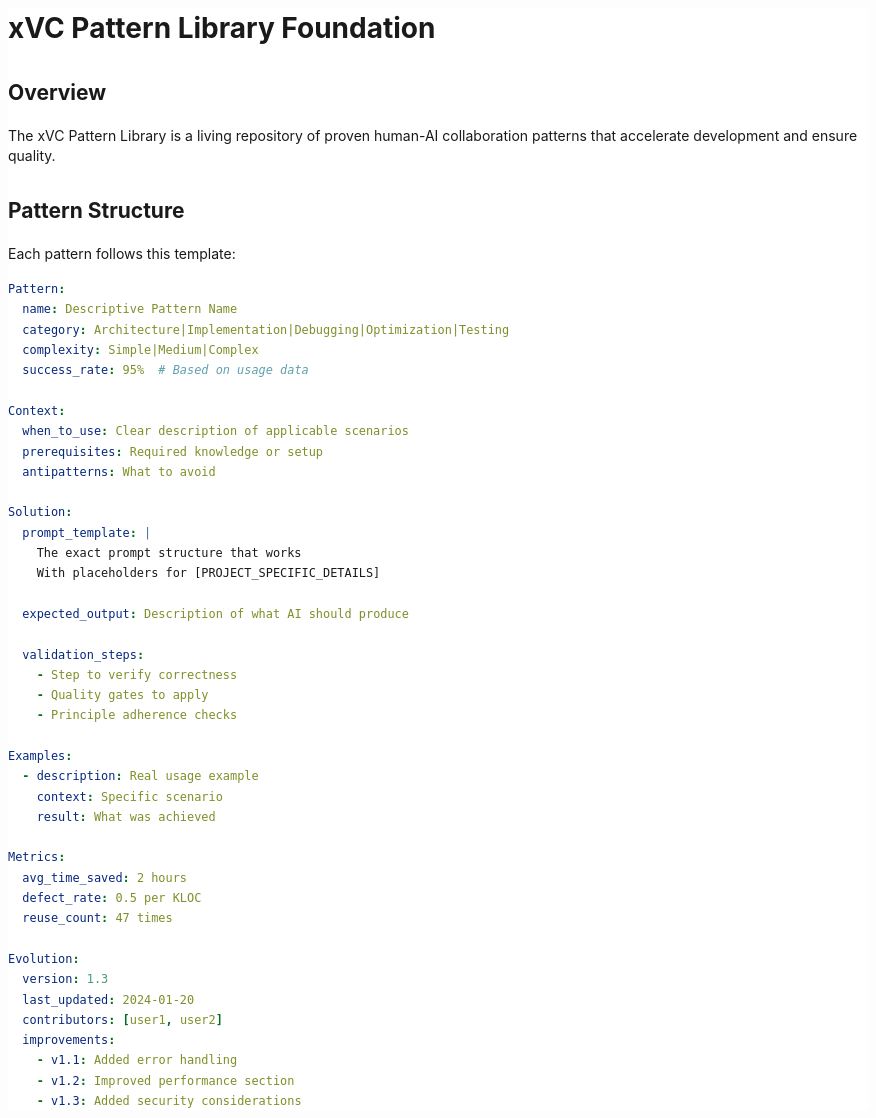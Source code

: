# xVC Pattern Library Foundation

## Overview

The xVC Pattern Library is a living repository of proven human-AI collaboration patterns that accelerate development and ensure quality.

## Pattern Structure

Each pattern follows this template:

```yaml
Pattern:
  name: Descriptive Pattern Name
  category: Architecture|Implementation|Debugging|Optimization|Testing
  complexity: Simple|Medium|Complex
  success_rate: 95%  # Based on usage data
  
Context:
  when_to_use: Clear description of applicable scenarios
  prerequisites: Required knowledge or setup
  antipatterns: What to avoid
  
Solution:
  prompt_template: |
    The exact prompt structure that works
    With placeholders for [PROJECT_SPECIFIC_DETAILS]
  
  expected_output: Description of what AI should produce
  
  validation_steps:
    - Step to verify correctness
    - Quality gates to apply
    - Principle adherence checks
  
Examples:
  - description: Real usage example
    context: Specific scenario
    result: What was achieved
    
Metrics:
  avg_time_saved: 2 hours
  defect_rate: 0.5 per KLOC
  reuse_count: 47 times
  
Evolution:
  version: 1.3
  last_updated: 2024-01-20
  contributors: [user1, user2]
  improvements:
    - v1.1: Added error handling
    - v1.2: Improved performance section
    - v1.3: Added security considerations
```

